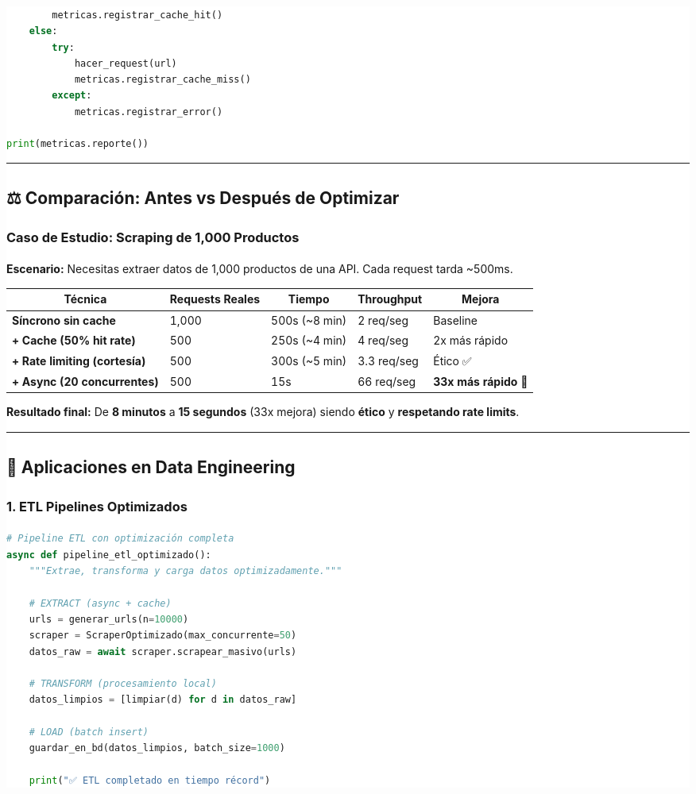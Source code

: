 ```python
        metricas.registrar_cache_hit()
    else:
        try:
            hacer_request(url)
            metricas.registrar_cache_miss()
        except:
            metricas.registrar_error()

print(metricas.reporte())
```

---

## ⚖️ Comparación: Antes vs Después de Optimizar

### Caso de Estudio: Scraping de 1,000 Productos

**Escenario:** Necesitas extraer datos de 1,000 productos de una API. Cada request tarda ~500ms.

| Técnica                        | Requests Reales | Tiempo        | Throughput  | Mejora               |
| ------------------------------ | --------------- | ------------- | ----------- | -------------------- |
| **Síncrono sin cache**         | 1,000           | 500s (~8 min) | 2 req/seg   | Baseline             |
| **+ Cache (50% hit rate)**     | 500             | 250s (~4 min) | 4 req/seg   | 2x más rápido        |
| **+ Rate limiting (cortesía)** | 500             | 300s (~5 min) | 3.3 req/seg | Ético ✅              |
| **+ Async (20 concurrentes)**  | 500             | 15s           | 66 req/seg  | **33x más rápido** 🚀 |

**Resultado final:** De **8 minutos** a **15 segundos** (33x mejora) siendo **ético** y **respetando rate limits**.

---

## 🎯 Aplicaciones en Data Engineering

### 1. ETL Pipelines Optimizados

```python
# Pipeline ETL con optimización completa
async def pipeline_etl_optimizado():
    """Extrae, transforma y carga datos optimizadamente."""

    # EXTRACT (async + cache)
    urls = generar_urls(n=10000)
    scraper = ScraperOptimizado(max_concurrente=50)
    datos_raw = await scraper.scrapear_masivo(urls)

    # TRANSFORM (procesamiento local)
    datos_limpios = [limpiar(d) for d in datos_raw]

    # LOAD (batch insert)
    guardar_en_bd(datos_limpios, batch_size=1000)

    print("✅ ETL completado en tiempo récord")
```
